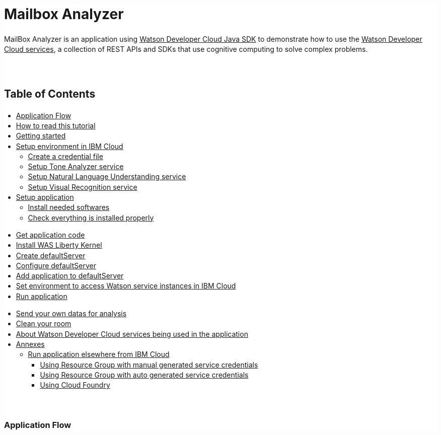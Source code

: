 # Mailbox Analyzer

MailBox Analyzer is an application using [Watson Developer Cloud Java SDK](https://github.com/watson-developer-cloud/java-sdk) to demonstrate how to use the [Watson Developer Cloud services](https://www.ibm.com/watson/products-services/), a collection of REST APIs and SDKs that use cognitive computing to solve complex problems.

<br>

## Table of Contents

- [Application Flow](#application-flow)
- [How to read this tutorial](#how-to-read-this-tutorial)
- [Getting started](#getting-started)
- [Setup environment in IBM Cloud](#setup-environment-in-ibm-cloud)
  * [Create a credential file](#create-a-credential-file)
  * [Setup Tone Analyzer service](#setup-tone-analyzer-service)
  * [Setup Natural Language Understanding service](#setup-natural-language-understanding-service)
  * [Setup Visual Recognition service](#setup-visual-recognition-service)  
- [Setup application](#setup-application)
  * [Install needed softwares](#install-needed-softwares)
  * [Check everything is installed properly](#check-everything-is-installed-properly)
 * [Get application code](#get-application-code)  
  * [Install WAS Liberty Kernel](#install-was-liberty-kernel)
  * [Create defaultServer](#create-defaultserver)
  * [Configure defaultServer](#configure-defaultserver)
  * [Add application to defaultServer](#add-application-to-defaultserver)
  * [Set environment to access Watson service instances in IBM Cloud](#set-environment-to-access-watson-service-instances-in-ibm-cloud)
  * [Run application](#run-application)
- [Send your own datas for analysis](#send-your-own-datas-for-analysis)
- [Clean your room](#clean-your-room)
- [About Watson Developer Cloud services being used in the application](#about-watson-developer-cloud-services-being-used-in-the-application)
- [Annexes](#annexes)
  * [Run application elsewhere from IBM Cloud](#run-application-elsewhere-from-ibm-cloud)
     + [Using Resource Group with manual generated service credentials](#using-resource-group-with-manual-generated-service-credentials)
    + [Using Resource Group with auto generated service credentials](#using-resource-group-with-auto-generated-service-credentials)
    + [Using Cloud Foundry](#using-cloud-foundry)
<br>

### Application Flow